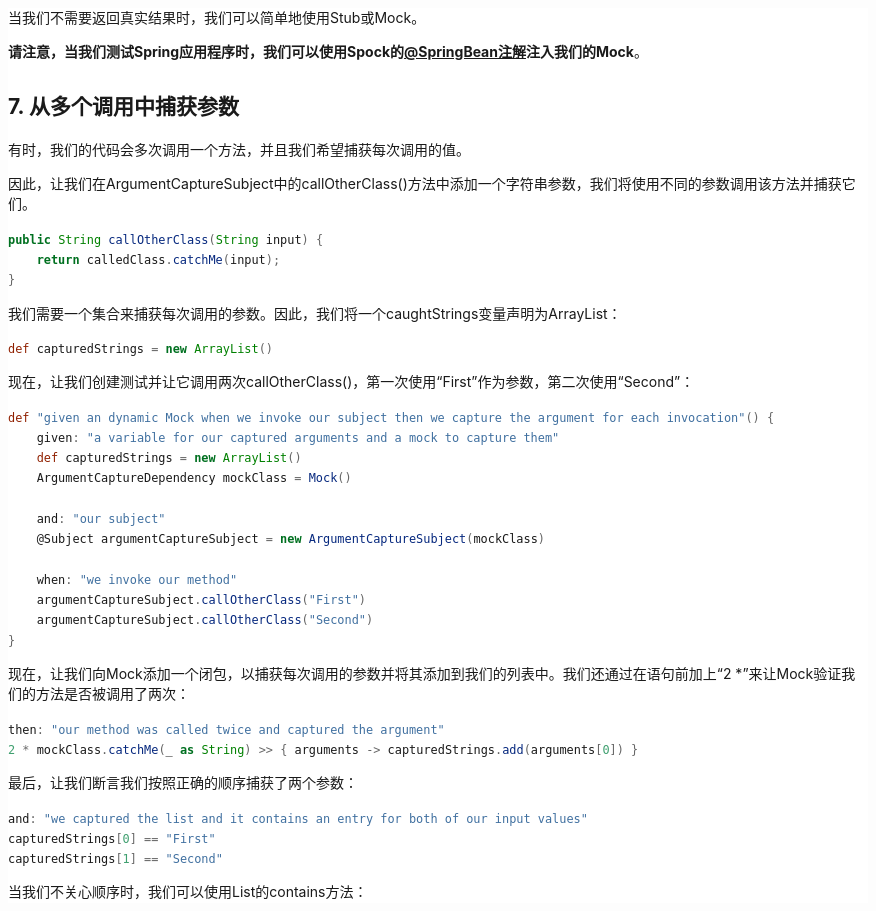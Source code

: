 当我们不需要返回真实结果时，我们可以简单地使用Stub或Mock。

**请注意，当我们测试Spring应用程序时，我们可以使用Spock的[@SpringBean](https://spockframework.org/spock/docs/2.3/all_in_one.html#_using_springbean)[注解](https://spockframework.org/spock/docs/2.3/all_in_one.html#_using_springbean)注入我们的Mock**。

## 7. 从多个调用中捕获参数

有时，我们的代码会多次调用一个方法，并且我们希望捕获每次调用的值。

因此，让我们在ArgumentCaptureSubject中的callOtherClass()方法中添加一个字符串参数，我们将使用不同的参数调用该方法并捕获它们。

```java
public String callOtherClass(String input) {
    return calledClass.catchMe(input);
}
```

我们需要一个集合来捕获每次调用的参数。因此，我们将一个caughtStrings变量声明为ArrayList：

```groovy
def capturedStrings = new ArrayList()
```

现在，让我们创建测试并让它调用两次callOtherClass()，第一次使用“First”作为参数，第二次使用“Second”：

```groovy
def "given an dynamic Mock when we invoke our subject then we capture the argument for each invocation"() {
    given: "a variable for our captured arguments and a mock to capture them"
    def capturedStrings = new ArrayList()
    ArgumentCaptureDependency mockClass = Mock()

    and: "our subject"
    @Subject argumentCaptureSubject = new ArgumentCaptureSubject(mockClass)

    when: "we invoke our method"
    argumentCaptureSubject.callOtherClass("First")
    argumentCaptureSubject.callOtherClass("Second")
}
```

现在，让我们向Mock添加一个闭包，以捕获每次调用的参数并将其添加到我们的列表中。我们还通过在语句前加上“2 \*”来让Mock验证我们的方法是否被调用了两次：

```groovy
then: "our method was called twice and captured the argument"
2 * mockClass.catchMe(_ as String) >> { arguments -> capturedStrings.add(arguments[0]) }
```

最后，让我们断言我们按照正确的顺序捕获了两个参数：

```groovy
and: "we captured the list and it contains an entry for both of our input values"
capturedStrings[0] == "First"
capturedStrings[1] == "Second"
```

当我们不关心顺序时，我们可以使用List的contains方法：
